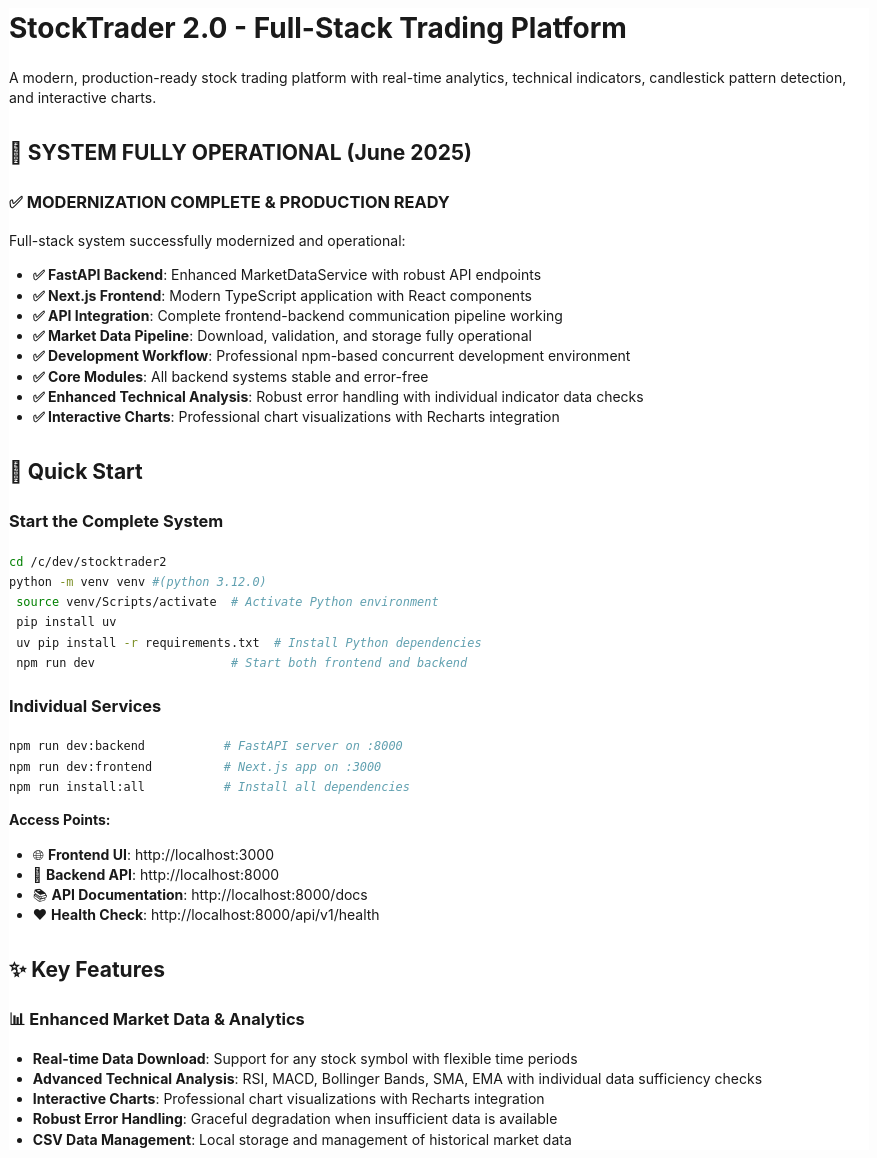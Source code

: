 # StockTrader 2.0 - Full-Stack Trading Platform

A modern, production-ready stock trading platform with real-time analytics, technical indicators, candlestick pattern detection, and interactive charts.

## 🎉 **SYSTEM FULLY OPERATIONAL** (June 2025)

### ✅ **MODERNIZATION COMPLETE & PRODUCTION READY**
Full-stack system successfully modernized and operational:

- **✅ FastAPI Backend**: Enhanced MarketDataService with robust API endpoints
- **✅ Next.js Frontend**: Modern TypeScript application with React components
- **✅ API Integration**: Complete frontend-backend communication pipeline working
- **✅ Market Data Pipeline**: Download, validation, and storage fully operational
- **✅ Development Workflow**: Professional npm-based concurrent development environment
- **✅ Core Modules**: All backend systems stable and error-free
- **✅ Enhanced Technical Analysis**: Robust error handling with individual indicator data checks
- **✅ Interactive Charts**: Professional chart visualizations with Recharts integration

## 🚀 Quick Start

### **Start the Complete System**
```bash
cd /c/dev/stocktrader2
python -m venv venv #(python 3.12.0)
 source venv/Scripts/activate  # Activate Python environment
 pip install uv
 uv pip install -r requirements.txt  # Install Python dependencies
 npm run dev                   # Start both frontend and backend
```

### **Individual Services**
```bash
npm run dev:backend           # FastAPI server on :8000
npm run dev:frontend          # Next.js app on :3000
npm run install:all           # Install all dependencies
```

**Access Points:**
- 🌐 **Frontend UI**: http://localhost:3000
- 🔧 **Backend API**: http://localhost:8000  
- 📚 **API Documentation**: http://localhost:8000/docs
- ❤️ **Health Check**: http://localhost:8000/api/v1/health

## ✨ Key Features

### 📊 Enhanced Market Data & Analytics
- **Real-time Data Download**: Support for any stock symbol with flexible time periods
- **Advanced Technical Analysis**: RSI, MACD, Bollinger Bands, SMA, EMA with individual data sufficiency checks
- **Interactive Charts**: Professional chart visualizations with Recharts integration
- **Robust Error Handling**: Graceful degradation when insufficient data is available
- **CSV Data Management**: Local storage and management of historical market data
